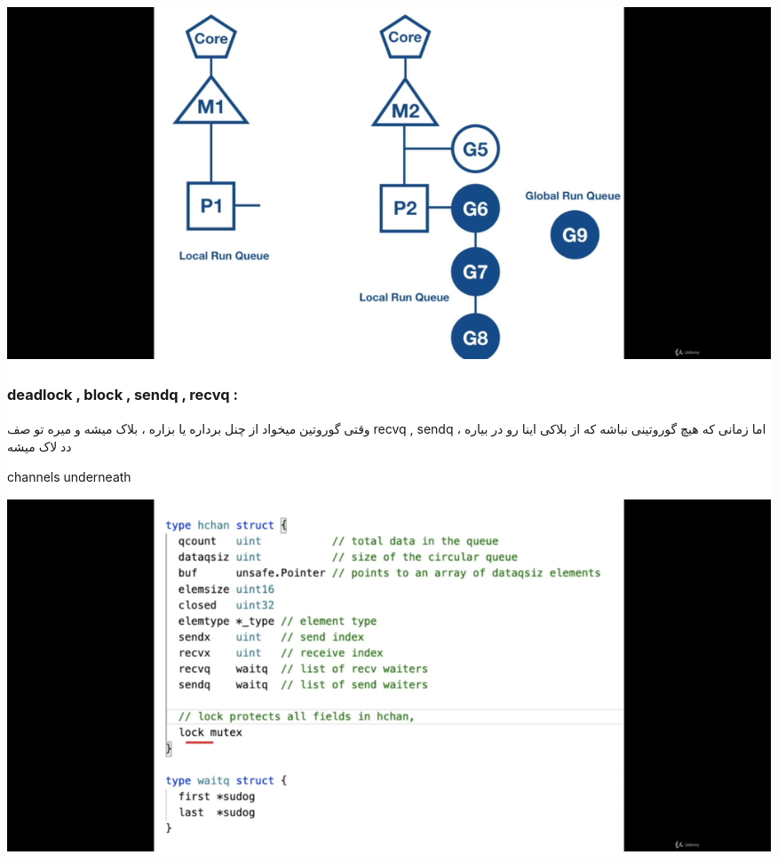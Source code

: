 ![alt text](https://github.com/seyedmo30/Tips/blob/main/static/g-2.png)





###  deadlock , block , sendq , recvq : 

وقتی گوروتین میخواد از چنل برداره یا بزاره ، بلاک میشه و میره تو صف recvq , sendq  اما زمانی که هیچ گوروتینی نباشه که از بلاکی اینا رو در بیاره ، دد لاک میشه


channels underneath


![alt text](https://github.com/seyedmo30/Tips/blob/main/static/iii.png)
